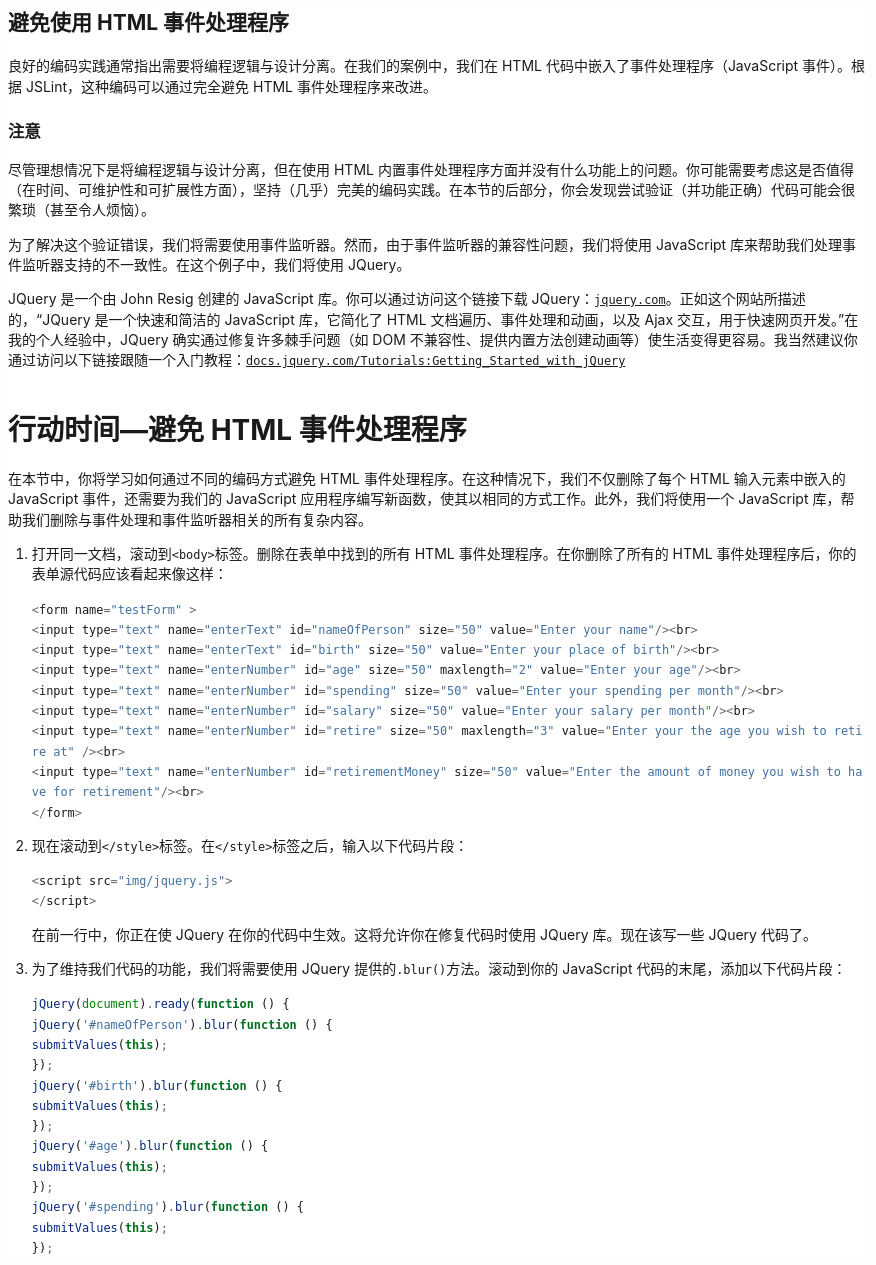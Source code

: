 ## 避免使用 HTML 事件处理程序

良好的编码实践通常指出需要将编程逻辑与设计分离。在我们的案例中，我们在 HTML 代码中嵌入了事件处理程序（JavaScript 事件）。根据 JSLint，这种编码可以通过完全避免 HTML 事件处理程序来改进。

### 注意

尽管理想情况下是将编程逻辑与设计分离，但在使用 HTML 内置事件处理程序方面并没有什么功能上的问题。你可能需要考虑这是否值得（在时间、可维护性和可扩展性方面），坚持（几乎）完美的编码实践。在本节的后部分，你会发现尝试验证（并功能正确）代码可能会很繁琐（甚至令人烦恼）。

为了解决这个验证错误，我们将需要使用事件监听器。然而，由于事件监听器的兼容性问题，我们将使用 JavaScript 库来帮助我们处理事件监听器支持的不一致性。在这个例子中，我们将使用 JQuery。

JQuery 是一个由 John Resig 创建的 JavaScript 库。你可以通过访问这个链接下载 JQuery：[`jquery.com`](http://jquery.com)。正如这个网站所描述的，“JQuery 是一个快速和简洁的 JavaScript 库，它简化了 HTML 文档遍历、事件处理和动画，以及 Ajax 交互，用于快速网页开发。”在我的个人经验中，JQuery 确实通过修复许多棘手问题（如 DOM 不兼容性、提供内置方法创建动画等）使生活变得更容易。我当然建议你通过访问以下链接跟随一个入门教程：[`docs.jquery.com/Tutorials:Getting_Started_with_jQuery`](http://docs.jquery.com/Tutorials:Getting_Started_with_jQuery)

# 行动时间—避免 HTML 事件处理程序

在本节中，你将学习如何通过不同的编码方式避免 HTML 事件处理程序。在这种情况下，我们不仅删除了每个 HTML 输入元素中嵌入的 JavaScript 事件，还需要为我们的 JavaScript 应用程序编写新函数，使其以相同的方式工作。此外，我们将使用一个 JavaScript 库，帮助我们删除与事件处理和事件监听器相关的所有复杂内容。

1.  打开同一文档，滚动到`<body>`标签。删除在表单中找到的所有 HTML 事件处理程序。在你删除了所有的 HTML 事件处理程序后，你的表单源代码应该看起来像这样：

    ```js
    <form name="testForm" >
    <input type="text" name="enterText" id="nameOfPerson" size="50" value="Enter your name"/><br>
    <input type="text" name="enterText" id="birth" size="50" value="Enter your place of birth"/><br>
    <input type="text" name="enterNumber" id="age" size="50" maxlength="2" value="Enter your age"/><br>
    <input type="text" name="enterNumber" id="spending" size="50" value="Enter your spending per month"/><br>
    <input type="text" name="enterNumber" id="salary" size="50" value="Enter your salary per month"/><br>
    <input type="text" name="enterNumber" id="retire" size="50" maxlength="3" value="Enter your the age you wish to retire at" /><br>
    <input type="text" name="enterNumber" id="retirementMoney" size="50" value="Enter the amount of money you wish to have for retirement"/><br>
    </form>

    ```

1.  现在滚动到`</style>`标签。在`</style>`标签之后，输入以下代码片段：

    ```js
    <script src="img/jquery.js">
    </script>

    ```

    在前一行中，你正在使 JQuery 在你的代码中生效。这将允许你在修复代码时使用 JQuery 库。现在该写一些 JQuery 代码了。

1.  为了维持我们代码的功能，我们将需要使用 JQuery 提供的`.blur()`方法。滚动到你的 JavaScript 代码的末尾，添加以下代码片段：

    ```js
    jQuery(document).ready(function () {
    jQuery('#nameOfPerson').blur(function () {
    submitValues(this);
    });
    jQuery('#birth').blur(function () {
    submitValues(this);
    });
    jQuery('#age').blur(function () {
    submitValues(this);
    });
    jQuery('#spending').blur(function () {
    submitValues(this);
    });